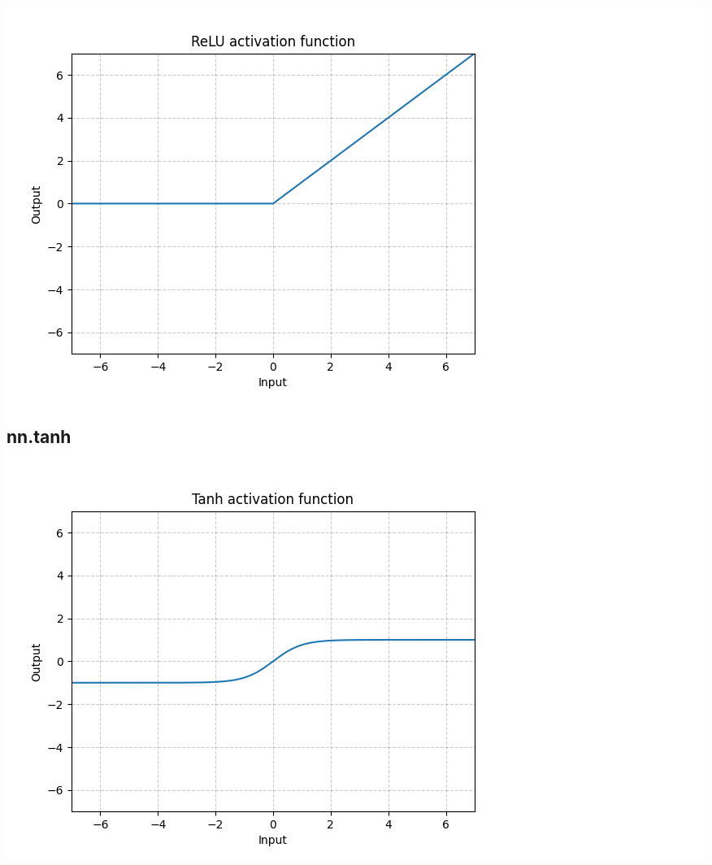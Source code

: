 [![](/assets/image/default/ReLU.png)](http://127.0.0.1/?attachment_id=4706)

## nn.tanh

[![](/assets/image/default/Tanh.png)](http://127.0.0.1/?attachment_id=4708)
